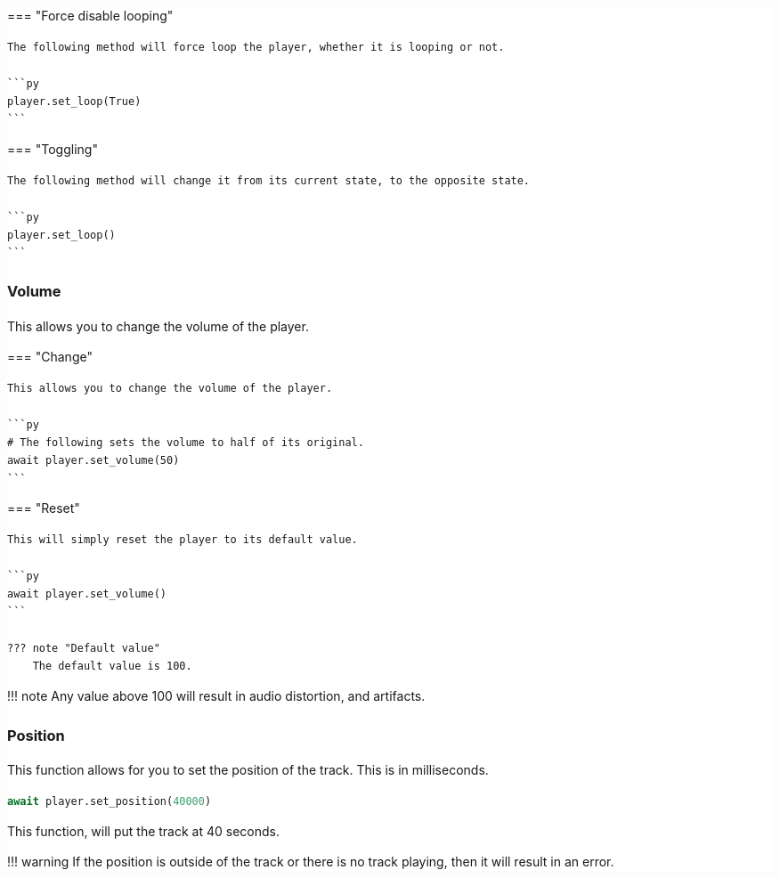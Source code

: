 === "Force disable looping"

    The following method will force loop the player, whether it is looping or not.

    ```py
    player.set_loop(True)
    ```

=== "Toggling"

    The following method will change it from its current state, to the opposite state.

    ```py
    player.set_loop()
    ```

### Volume

This allows you to change the volume of the player.

=== "Change"

    This allows you to change the volume of the player.

    ```py
    # The following sets the volume to half of its original.
    await player.set_volume(50)
    ```

=== "Reset"

    This will simply reset the player to its default value.

    ```py
    await player.set_volume()
    ```

    ??? note "Default value"
        The default value is 100.

!!! note
    Any value above 100 will result in audio distortion, and artifacts.

### Position

This function allows for you to set the position of the track. This is in milliseconds.

```py
await player.set_position(40000)
```

This function, will put the track at 40 seconds.

!!! warning
    If the position is outside of the track or there is no track playing, then it will result in an error.
